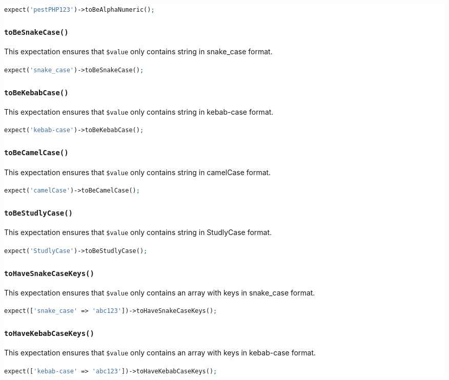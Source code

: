 ```php
expect('pestPHP123')->toBeAlphaNumeric();
```

<a name="expect-toBeSnakeCase"></a>
### `toBeSnakeCase()`

This expectation ensures that `$value` only contains string in snake_case format.

```php
expect('snake_case')->toBeSnakeCase();
```

<a name="expect-toBeKebabCase"></a>
### `toBeKebabCase()`

This expectation ensures that `$value` only contains string in kebab-case format.

```php
expect('kebab-case')->toBeKebabCase();
```

<a name="expect-toBeCamelCase"></a>
### `toBeCamelCase()`

This expectation ensures that `$value` only contains string in camelCase format.

```php
expect('camelCase')->toBeCamelCase();
```

<a name="expect-toBeStudlyCase"></a>
### `toBeStudlyCase()`

This expectation ensures that `$value` only contains string in StudlyCase format.

```php
expect('StudlyCase')->toBeStudlyCase();
```

<a name="expect-toHaveSnakeCaseKeys"></a>
### `toHaveSnakeCaseKeys()`

This expectation ensures that `$value` only contains an array with keys in snake_case format.

```php
expect(['snake_case' => 'abc123'])->toHaveSnakeCaseKeys();
```

<a name="expect-toHaveKebabCaseKeys"></a>
### `toHaveKebabCaseKeys()`

This expectation ensures that `$value` only contains an array with keys in kebab-case format.

```php
expect(['kebab-case' => 'abc123'])->toHaveKebabCaseKeys();
```
